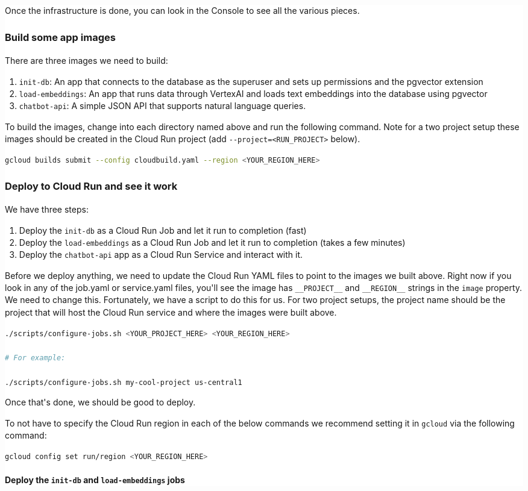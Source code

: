 Once the infrastructure is done, you can look in the Console to see all the
various pieces.

### Build some app images

There are three images we need to build:

1. `init-db`: An app that connects to the database as the superuser and sets
   up permissions and the pgvector extension
2. `load-embeddings`: An app that runs data through VertexAI and loads text
   embeddings into the database using pgvector
3. `chatbot-api`: A simple JSON API that supports natural language queries.

To build the images, change into each directory named above and run the
following command. Note for a two project setup these images should be created
in the Cloud Run project (add `--project=<RUN_PROJECT>` below).

```sh
gcloud builds submit --config cloudbuild.yaml --region <YOUR_REGION_HERE>
```

### Deploy to Cloud Run and see it work

We have three steps:

1. Deploy the `init-db` as a Cloud Run Job and let it run to completion (fast)
2. Deploy the `load-embeddings` as a Cloud Run Job and let it run to completion
   (takes a few minutes)
3. Deploy the `chatbot-api` app as a Cloud Run Service and interact with it.

Before we deploy anything, we need to update the Cloud Run YAML files to point
to the images we built above. Right now if you look in any of the job.yaml or
service.yaml files, you'll see the image has  `__PROJECT__` and `__REGION__`
strings in the `image` property. We need to change this. Fortunately, we have a
script to do this for us. For two project setups, the project name should be the
project that will host the Cloud Run service and where the images were built
above.

```sh
./scripts/configure-jobs.sh <YOUR_PROJECT_HERE> <YOUR_REGION_HERE>

# For example:

./scripts/configure-jobs.sh my-cool-project us-central1 
```

Once that's done, we should be good to deploy.

To not have to specify the Cloud Run region in each of the below commands we
recommend setting it in `gcloud` via the following command:

```sh
gcloud config set run/region <YOUR_REGION_HERE>
```

#### Deploy the `init-db` and `load-embeddings` jobs
